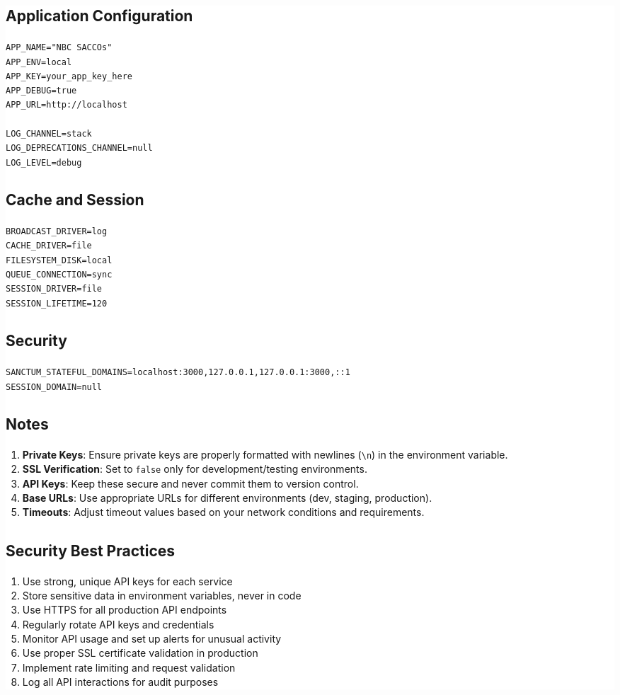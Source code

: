 ## Application Configuration
```env
APP_NAME="NBC SACCOs"
APP_ENV=local
APP_KEY=your_app_key_here
APP_DEBUG=true
APP_URL=http://localhost

LOG_CHANNEL=stack
LOG_DEPRECATIONS_CHANNEL=null
LOG_LEVEL=debug
```

## Cache and Session
```env
BROADCAST_DRIVER=log
CACHE_DRIVER=file
FILESYSTEM_DISK=local
QUEUE_CONNECTION=sync
SESSION_DRIVER=file
SESSION_LIFETIME=120
```

## Security
```env
SANCTUM_STATEFUL_DOMAINS=localhost:3000,127.0.0.1,127.0.0.1:3000,::1
SESSION_DOMAIN=null
```

## Notes

1. **Private Keys**: Ensure private keys are properly formatted with newlines (`\n`) in the environment variable.
2. **SSL Verification**: Set to `false` only for development/testing environments.
3. **API Keys**: Keep these secure and never commit them to version control.
4. **Base URLs**: Use appropriate URLs for different environments (dev, staging, production).
5. **Timeouts**: Adjust timeout values based on your network conditions and requirements.

## Security Best Practices

1. Use strong, unique API keys for each service
2. Store sensitive data in environment variables, never in code
3. Use HTTPS for all production API endpoints
4. Regularly rotate API keys and credentials
5. Monitor API usage and set up alerts for unusual activity
6. Use proper SSL certificate validation in production
7. Implement rate limiting and request validation
8. Log all API interactions for audit purposes 